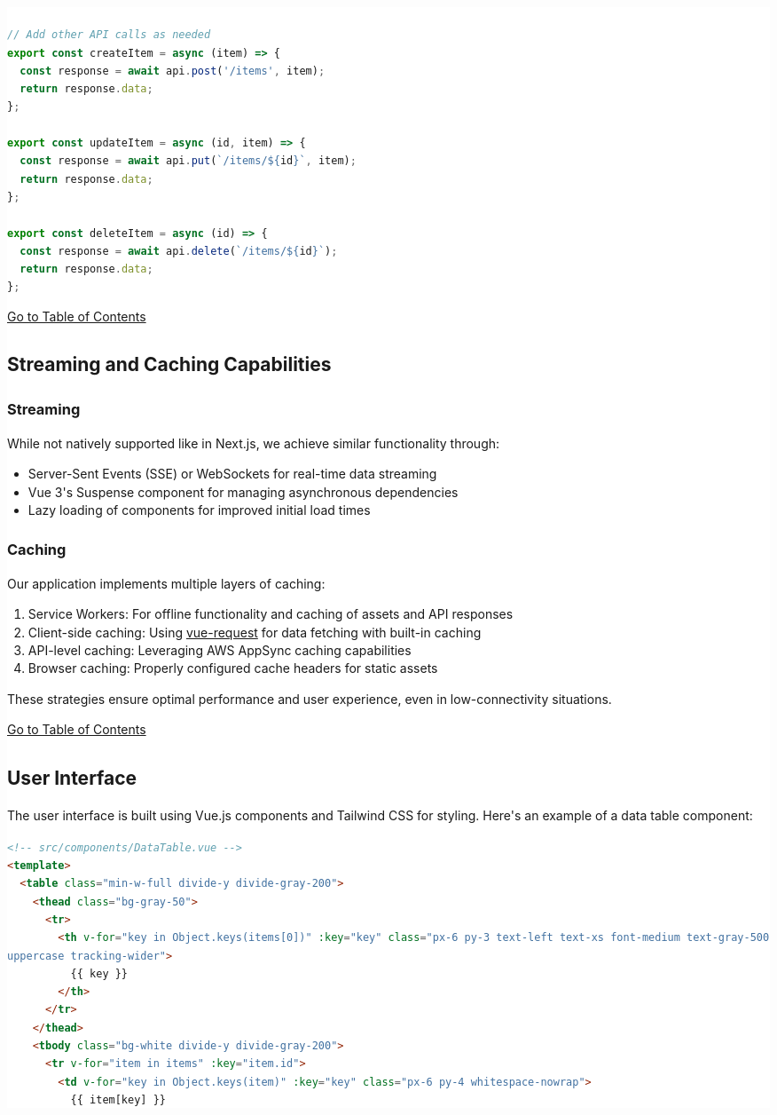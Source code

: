 ```javascript

// Add other API calls as needed
export const createItem = async (item) => {
  const response = await api.post('/items', item);
  return response.data;
};

export const updateItem = async (id, item) => {
  const response = await api.put(`/items/${id}`, item);
  return response.data;
};

export const deleteItem = async (id) => {
  const response = await api.delete(`/items/${id}`);
  return response.data;
};
```
[Go to Table of Contents](#table-of-contents)



## Streaming and Caching Capabilities

### Streaming
While not natively supported like in Next.js, we achieve similar functionality through:

- Server-Sent Events (SSE) or WebSockets for real-time data streaming
- Vue 3's Suspense component for managing asynchronous dependencies
- Lazy loading of components for improved initial load times

### Caching
Our application implements multiple layers of caching:

1. Service Workers: For offline functionality and caching of assets and API responses
2. Client-side caching: Using [vue-request](https://github.com/AttoJS/vue-request) for data fetching with built-in caching
3. API-level caching: Leveraging AWS AppSync caching capabilities
4. Browser caching: Properly configured cache headers for static assets

These strategies ensure optimal performance and user experience, even in low-connectivity situations.

[Go to Table of Contents](#table-of-contents)
## User Interface

The user interface is built using Vue.js components and Tailwind CSS for styling. Here's an example of a data table component:

```html
<!-- src/components/DataTable.vue -->
<template>
  <table class="min-w-full divide-y divide-gray-200">
    <thead class="bg-gray-50">
      <tr>
        <th v-for="key in Object.keys(items[0])" :key="key" class="px-6 py-3 text-left text-xs font-medium text-gray-500 uppercase tracking-wider">
          {{ key }}
        </th>
      </tr>
    </thead>
    <tbody class="bg-white divide-y divide-gray-200">
      <tr v-for="item in items" :key="item.id">
        <td v-for="key in Object.keys(item)" :key="key" class="px-6 py-4 whitespace-nowrap">
          {{ item[key] }}
```